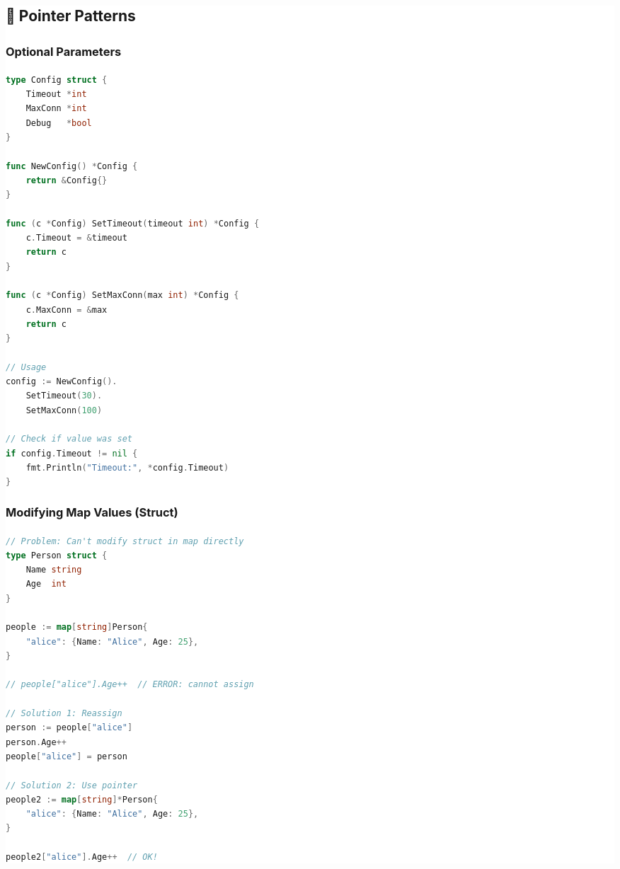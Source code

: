## 🎨 Pointer Patterns

### Optional Parameters

```go
type Config struct {
    Timeout *int
    MaxConn *int
    Debug   *bool
}

func NewConfig() *Config {
    return &Config{}
}

func (c *Config) SetTimeout(timeout int) *Config {
    c.Timeout = &timeout
    return c
}

func (c *Config) SetMaxConn(max int) *Config {
    c.MaxConn = &max
    return c
}

// Usage
config := NewConfig().
    SetTimeout(30).
    SetMaxConn(100)

// Check if value was set
if config.Timeout != nil {
    fmt.Println("Timeout:", *config.Timeout)
}
```

### Modifying Map Values (Struct)

```go
// Problem: Can't modify struct in map directly
type Person struct {
    Name string
    Age  int
}

people := map[string]Person{
    "alice": {Name: "Alice", Age: 25},
}

// people["alice"].Age++  // ERROR: cannot assign

// Solution 1: Reassign
person := people["alice"]
person.Age++
people["alice"] = person

// Solution 2: Use pointer
people2 := map[string]*Person{
    "alice": {Name: "Alice", Age: 25},
}

people2["alice"].Age++  // OK!
```
